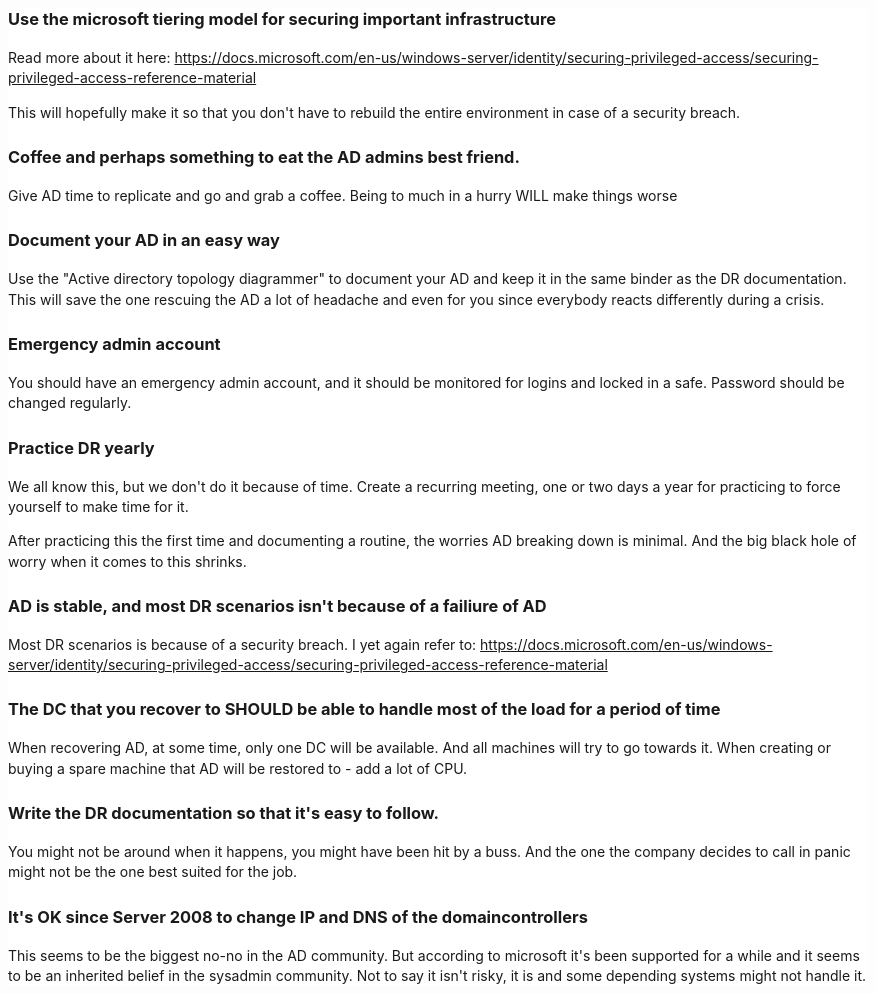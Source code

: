 
### Use the microsoft tiering model for securing important infrastructure
Read more about it here: https://docs.microsoft.com/en-us/windows-server/identity/securing-privileged-access/securing-privileged-access-reference-material

This will hopefully make it so that you don't have to rebuild the entire environment in case of a security breach.

### Coffee and perhaps something to eat the AD admins best friend.
Give AD time to replicate and go and grab a coffee. Being to much in a hurry WILL make things worse

### Document your AD in an easy way
Use the "Active directory topology diagrammer" to document your AD and keep it in the same binder as the DR documentation. This will save the one rescuing the AD a lot of headache and even for you since everybody reacts differently during a crisis.

### Emergency admin account
You should have an emergency admin account, and it should be monitored for logins and locked in a safe. Password should be changed regularly.

### Practice DR yearly
We all know this, but we don't do it because of time.
Create a recurring meeting, one or two days a year for practicing to force yourself to make time for it.

After practicing this the first time and documenting a routine, the worries AD breaking down is minimal. And the big black hole of worry when it comes to this shrinks.

### AD is stable, and most DR scenarios isn't because of a failiure of AD
Most DR scenarios is because of a security breach. I yet again refer to: https://docs.microsoft.com/en-us/windows-server/identity/securing-privileged-access/securing-privileged-access-reference-material

### The DC that you recover to SHOULD be able to handle most of the load for a period of time
When recovering AD, at some time, only one DC will be available. And all machines will try to go towards it. When creating or buying a spare machine that AD will be restored to - add a lot of CPU.

### Write the DR documentation so that it's easy to follow.
You might not be around when it happens, you might have been hit by a buss. And the one the company decides to call in panic might not be the one best suited for the job.

### It's OK since Server 2008 to change IP and DNS of the domaincontrollers
This seems to be the biggest no-no in the AD community. But according to microsoft it's been supported for a while and it seems to be an inherited belief in the sysadmin community.
Not to say it isn't risky, it is and some depending systems might not handle it.
